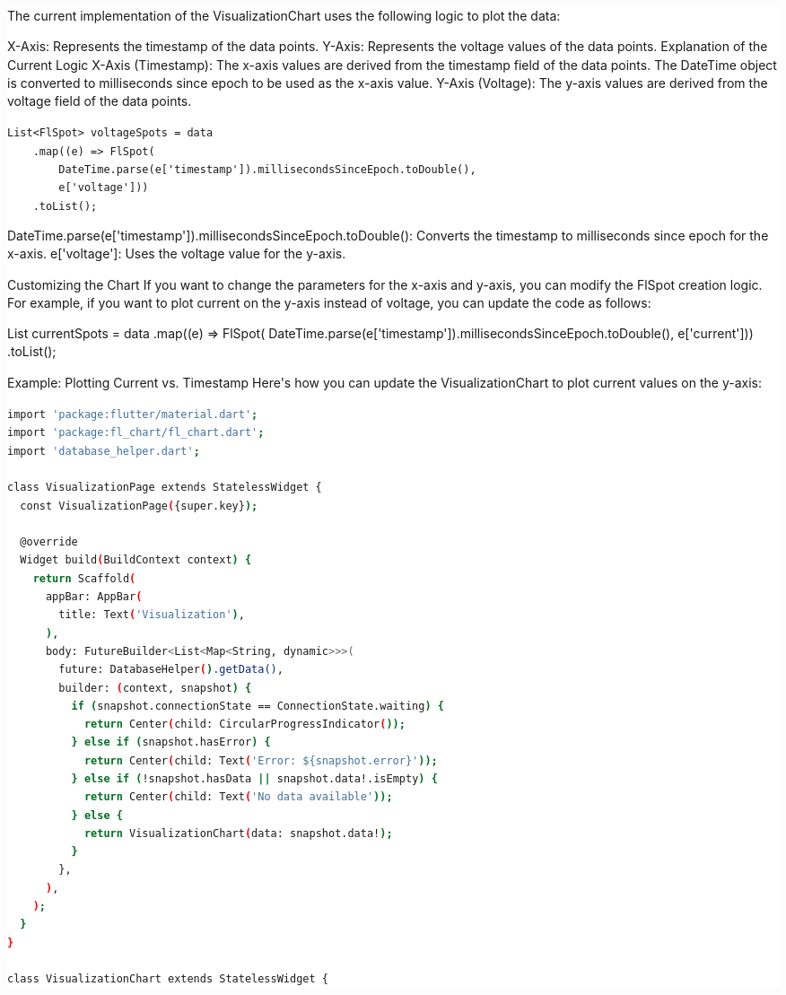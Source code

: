 The current implementation of the VisualizationChart uses the following logic to plot the data:

X-Axis: Represents the timestamp of the data points.
Y-Axis: Represents the voltage values of the data points.
Explanation of the Current Logic
X-Axis (Timestamp): The x-axis values are derived from the timestamp field of the data points. The DateTime object is converted to milliseconds since epoch to be used as the x-axis value.
Y-Axis (Voltage): The y-axis values are derived from the voltage field of the data points.

```flutter 
List<FlSpot> voltageSpots = data
    .map((e) => FlSpot(
        DateTime.parse(e['timestamp']).millisecondsSinceEpoch.toDouble(),
        e['voltage']))
    .toList();
```
DateTime.parse(e['timestamp']).millisecondsSinceEpoch.toDouble(): Converts the timestamp to milliseconds since epoch for the x-axis.
e['voltage']: Uses the voltage value for the y-axis.

Customizing the Chart
If you want to change the parameters for the x-axis and y-axis, you can modify the FlSpot creation logic. For example, if you want to plot current on the y-axis instead of voltage, you can update the code as follows:

List<FlSpot> currentSpots = data
    .map((e) => FlSpot(
        DateTime.parse(e['timestamp']).millisecondsSinceEpoch.toDouble(),
        e['current']))
    .toList();

Example: Plotting Current vs. Timestamp
Here's how you can update the VisualizationChart to plot current values on the y-axis:

```bash
import 'package:flutter/material.dart';
import 'package:fl_chart/fl_chart.dart';
import 'database_helper.dart';

class VisualizationPage extends StatelessWidget {
  const VisualizationPage({super.key});

  @override
  Widget build(BuildContext context) {
    return Scaffold(
      appBar: AppBar(
        title: Text('Visualization'),
      ),
      body: FutureBuilder<List<Map<String, dynamic>>>(
        future: DatabaseHelper().getData(),
        builder: (context, snapshot) {
          if (snapshot.connectionState == ConnectionState.waiting) {
            return Center(child: CircularProgressIndicator());
          } else if (snapshot.hasError) {
            return Center(child: Text('Error: ${snapshot.error}'));
          } else if (!snapshot.hasData || snapshot.data!.isEmpty) {
            return Center(child: Text('No data available'));
          } else {
            return VisualizationChart(data: snapshot.data!);
          }
        },
      ),
    );
  }
}

class VisualizationChart extends StatelessWidget {
```